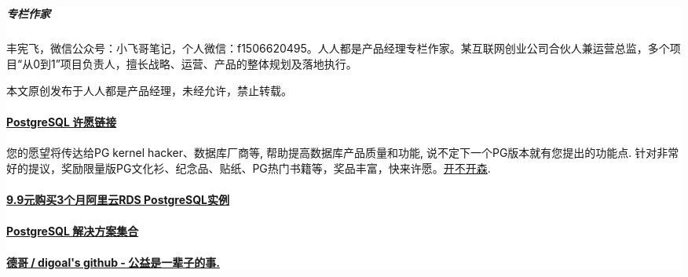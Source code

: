 ##### 专栏作家  
丰宪飞，微信公众号：小飞哥笔记，个人微信：f1506620495。人人都是产品经理专栏作家。某互联网创业公司合伙人兼运营总监，多个项目“从0到1”项目负责人，擅长战略、运营、产品的整体规划及落地执行。  
  
本文原创发布于人人都是产品经理，未经允许，禁止转载。  
  
  
  
  
  
  
  
  
  
  
  
  
  
  
  
  
  
  
  
  
  
  
  
  
  
  
  
  
  
  
  
  
  
  
  
  
  
  
  
  
  
  
  
  
  
  
  
  
  
  
  
  
  
  
  
  
#### [PostgreSQL 许愿链接](https://github.com/digoal/blog/issues/76 "269ac3d1c492e938c0191101c7238216")
您的愿望将传达给PG kernel hacker、数据库厂商等, 帮助提高数据库产品质量和功能, 说不定下一个PG版本就有您提出的功能点. 针对非常好的提议，奖励限量版PG文化衫、纪念品、贴纸、PG热门书籍等，奖品丰富，快来许愿。[开不开森](https://github.com/digoal/blog/issues/76 "269ac3d1c492e938c0191101c7238216").  
  
  
#### [9.9元购买3个月阿里云RDS PostgreSQL实例](https://www.aliyun.com/database/postgresqlactivity "57258f76c37864c6e6d23383d05714ea")
  
  
#### [PostgreSQL 解决方案集合](https://yq.aliyun.com/topic/118 "40cff096e9ed7122c512b35d8561d9c8")
  
  
#### [德哥 / digoal's github - 公益是一辈子的事.](https://github.com/digoal/blog/blob/master/README.md "22709685feb7cab07d30f30387f0a9ae")
  